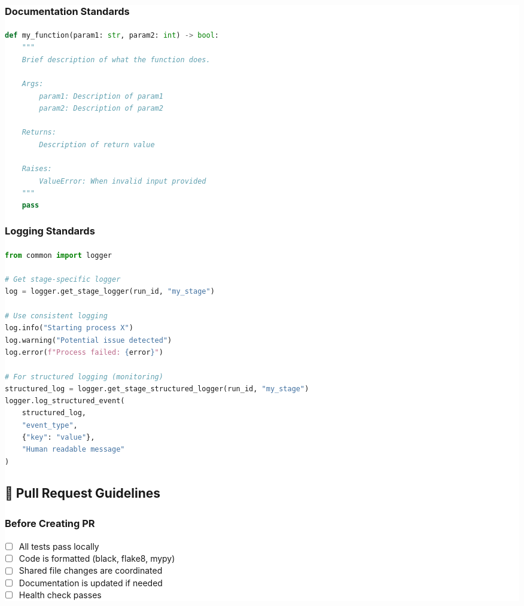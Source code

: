 ### **Documentation Standards**
```python
def my_function(param1: str, param2: int) -> bool:
    """
    Brief description of what the function does.
    
    Args:
        param1: Description of param1
        param2: Description of param2
        
    Returns:
        Description of return value
        
    Raises:
        ValueError: When invalid input provided
    """
    pass
```

### **Logging Standards**
```python
from common import logger

# Get stage-specific logger
log = logger.get_stage_logger(run_id, "my_stage")

# Use consistent logging
log.info("Starting process X")
log.warning("Potential issue detected")
log.error(f"Process failed: {error}")

# For structured logging (monitoring)
structured_log = logger.get_stage_structured_logger(run_id, "my_stage")
logger.log_structured_event(
    structured_log,
    "event_type",
    {"key": "value"},
    "Human readable message"
)
```

## 🔄 Pull Request Guidelines

### **Before Creating PR**
- [ ] All tests pass locally
- [ ] Code is formatted (black, flake8, mypy)
- [ ] Shared file changes are coordinated
- [ ] Documentation is updated if needed
- [ ] Health check passes
